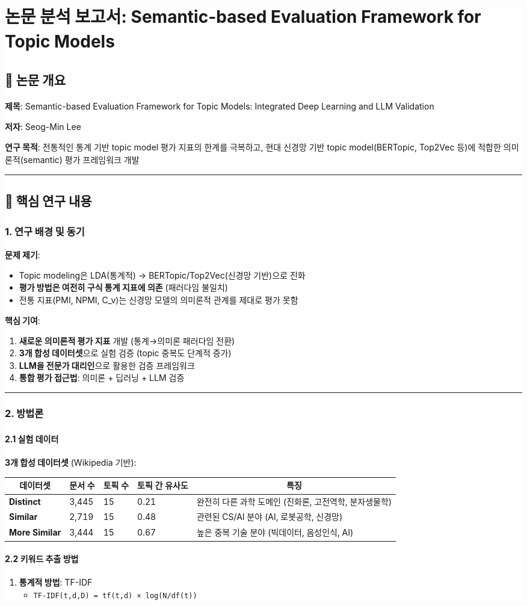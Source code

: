 # 논문 분석 보고서: Semantic-based Evaluation Framework for Topic Models

## 📄 논문 개요

**제목**: Semantic-based Evaluation Framework for Topic Models: Integrated Deep Learning and LLM Validation

**저자**: Seog-Min Lee

**연구 목적**:
전통적인 통계 기반 topic model 평가 지표의 한계를 극복하고, 현대 신경망 기반 topic model(BERTopic, Top2Vec 등)에 적합한 의미론적(semantic) 평가 프레임워크 개발

---

## 🎯 핵심 연구 내용

### 1. 연구 배경 및 동기

**문제 제기**:
- Topic modeling은 LDA(통계적) → BERTopic/Top2Vec(신경망 기반)으로 진화
- **평가 방법은 여전히 구식 통계 지표에 의존** (패러다임 불일치)
- 전통 지표(PMI, NPMI, C_v)는 신경망 모델의 의미론적 관계를 제대로 평가 못함

**핵심 기여**:
1. **새로운 의미론적 평가 지표** 개발 (통계→의미론 패러다임 전환)
2. **3개 합성 데이터셋**으로 실험 검증 (topic 중복도 단계적 증가)
3. **LLM을 전문가 대리인**으로 활용한 검증 프레임워크
4. **통합 평가 접근법**: 의미론 + 딥러닝 + LLM 검증

---

### 2. 방법론

#### 2.1 실험 데이터

**3개 합성 데이터셋** (Wikipedia 기반):

| 데이터셋 | 문서 수 | 토픽 수 | 토픽 간 유사도 | 특징 |
|---------|---------|---------|--------------|------|
| **Distinct** | 3,445 | 15 | 0.21 | 완전히 다른 과학 도메인 (진화론, 고전역학, 분자생물학) |
| **Similar** | 2,719 | 15 | 0.48 | 관련된 CS/AI 분야 (AI, 로봇공학, 신경망) |
| **More Similar** | 3,444 | 15 | 0.67 | 높은 중복 기술 분야 (빅데이터, 음성인식, AI) |

#### 2.2 키워드 추출 방법

1. **통계적 방법**: TF-IDF
   - `TF-IDF(t,d,D) = tf(t,d) × log(N/df(t))`
